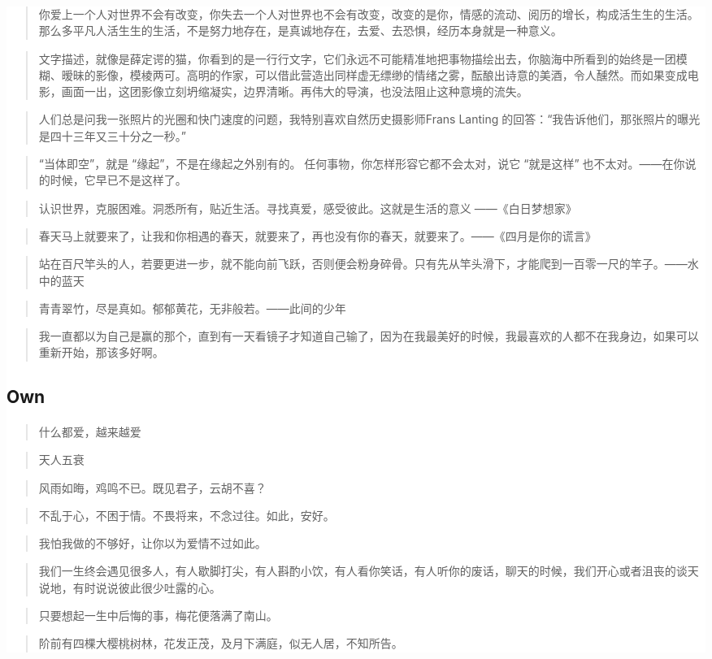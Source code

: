 > 你爱上一个人对世界不会有改变，你失去一个人对世界也不会有改变，改变的是你，情感的流动、阅历的增长，构成活生生的生活。那么多平凡人活生生的生活，不是努力地存在，是真诚地存在，去爱、去恐惧，经历本身就是一种意义。

> 文字描述，就像是薛定谔的猫，你看到的是一行行文字，它们永远不可能精准地把事物描绘出去，你脑海中所看到的始终是一团模糊、暧昧的影像，模棱两可。高明的作家，可以借此营造出同样虚无缥缈的情绪之雾，酝酿出诗意的美酒，令人醺然。而如果变成电影，画面一出，这团影像立刻坍缩凝实，边界清晰。再伟大的导演，也没法阻止这种意境的流失。

> 人们总是问我一张照片的光圈和快门速度的问题，我特别喜欢自然历史摄影师Frans Lanting 的回答：“我告诉他们，那张照片的曝光是四十三年又三十分之一秒。”

> “当体即空”，就是 “缘起”，不是在缘起之外别有的。
> 任何事物，你怎样形容它都不会太对，说它 “就是这样” 也不太对。——在你说的时候，它早已不是这样了。

> 认识世界，克服困难。洞悉所有，贴近生活。寻找真爱，感受彼此。这就是生活的意义		——《白日梦想家》

> 春天马上就要来了，让我和你相遇的春天，就要来了，再也没有你的春天，就要来了。——《四月是你的谎言》

> 站在百尺竿头的人，若要更进一步，就不能向前飞跃，否则便会粉身碎骨。只有先从竿头滑下，才能爬到一百零一尺的竿子。——水中的蓝天

> 青青翠竹，尽是真如。郁郁黄花，无非般若。——此间的少年

> 我一直都以为自己是赢的那个，直到有一天看镜子才知道自己输了，因为在我最美好的时候，我最喜欢的人都不在我身边，如果可以重新开始，那该多好啊。

## Own

> 什么都爱，越来越爱

> 天人五衰

> 风雨如晦，鸡鸣不已。既见君子，云胡不喜？

> 不乱于心，不困于情。不畏将来，不念过往。如此，安好。

> 我怕我做的不够好，让你以为爱情不过如此。

> 我们一生终会遇见很多人，有人歇脚打尖，有人斟酌小饮，有人看你笑话，有人听你的废话，聊天的时候，我们开心或者沮丧的谈天说地，有时说说彼此很少吐露的心。

> 只要想起一生中后悔的事，梅花便落满了南山。

> 阶前有四棵大樱桃树林，花发正茂，及月下满庭，似无人居，不知所告。


